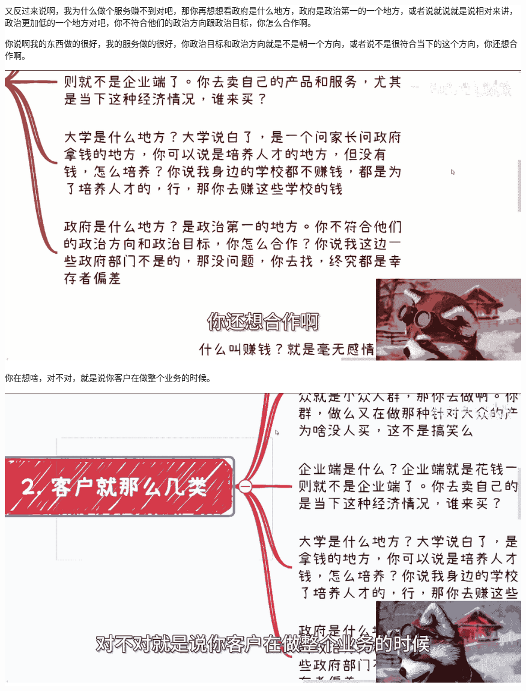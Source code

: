 又反过来说啊，我为什么做个服务赚不到对吧，那你再想想看政府是什么地方，政府是政治第一的一个地方，或者说就说就是说相对来讲，政治更加低的一个地方对吧，你不符合他们的政治方向跟政治目标，你怎么合作啊。

你说啊我的东西做的很好，我的服务做的很好，你政治目标和政治方向就是不是朝一个方向，或者说不是很符合当下的这个方向，你还想合作啊。



![](img/84c71d9834b8fdf2961f3b6c24cfc608_26.png)

你在想啥，对不对，就是说你客户在做整个业务的时候。

![](img/84c71d9834b8fdf2961f3b6c24cfc608_28.png)
